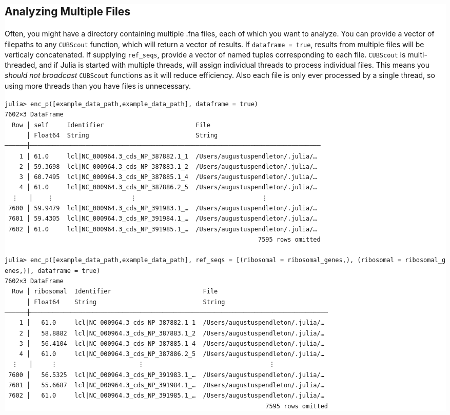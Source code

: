 ## Analyzing Multiple Files

Often, you might have a directory containing multiple .fna files, each of which you want to analyze. You can provide a vector of filepaths to any `CUBScout` function, which will return a vector of results. If `dataframe = true`, results from multiple files will be verticaly concatenated. If supplying `ref_seqs`, provide a vector of named tuples corresponding to each file. `CUBScout` is multi-threaded, and if Julia is started with multiple threads, will assign individual threads to process individual files. This means you *should not broadcast* `CUBScout` functions as it will reduce efficiency. Also each file is only ever processed by a single thread, so using more threads than you have files is unnecessary. 

```julia-repl
julia> enc_p([example_data_path,example_data_path], dataframe = true)
7602×3 DataFrame
  Row │ self     Identifier                         File                              
      │ Float64  String                             String                            
──────┼───────────────────────────────────────────────────────────────────────────────
    1 │ 61.0     lcl|NC_000964.3_cds_NP_387882.1_1  /Users/augustuspendleton/.julia/…
    2 │ 59.3698  lcl|NC_000964.3_cds_NP_387883.1_2  /Users/augustuspendleton/.julia/…
    3 │ 60.7495  lcl|NC_000964.3_cds_NP_387885.1_4  /Users/augustuspendleton/.julia/…
    4 │ 61.0     lcl|NC_000964.3_cds_NP_387886.2_5  /Users/augustuspendleton/.julia/…
  ⋮   │    ⋮                     ⋮                                  ⋮
 7600 │ 59.9479  lcl|NC_000964.3_cds_NP_391983.1_…  /Users/augustuspendleton/.julia/…
 7601 │ 59.4305  lcl|NC_000964.3_cds_NP_391984.1_…  /Users/augustuspendleton/.julia/…
 7602 │ 61.0     lcl|NC_000964.3_cds_NP_391985.1_…  /Users/augustuspendleton/.julia/…
                                                                     7595 rows omitted

julia> enc_p([example_data_path,example_data_path], ref_seqs = [(ribosomal = ribosomal_genes,), (ribosomal = ribosomal_genes,)], dataframe = true)
7602×3 DataFrame
  Row │ ribosomal  Identifier                         File                              
      │ Float64    String                             String                            
──────┼─────────────────────────────────────────────────────────────────────────────────
    1 │   61.0     lcl|NC_000964.3_cds_NP_387882.1_1  /Users/augustuspendleton/.julia/…
    2 │   58.8882  lcl|NC_000964.3_cds_NP_387883.1_2  /Users/augustuspendleton/.julia/…
    3 │   56.4104  lcl|NC_000964.3_cds_NP_387885.1_4  /Users/augustuspendleton/.julia/…
    4 │   61.0     lcl|NC_000964.3_cds_NP_387886.2_5  /Users/augustuspendleton/.julia/…
  ⋮   │     ⋮                      ⋮                                  ⋮
 7600 │   56.5325  lcl|NC_000964.3_cds_NP_391983.1_…  /Users/augustuspendleton/.julia/…
 7601 │   55.6687  lcl|NC_000964.3_cds_NP_391984.1_…  /Users/augustuspendleton/.julia/…
 7602 │   61.0     lcl|NC_000964.3_cds_NP_391985.1_…  /Users/augustuspendleton/.julia/…
                                                                       7595 rows omitted
```